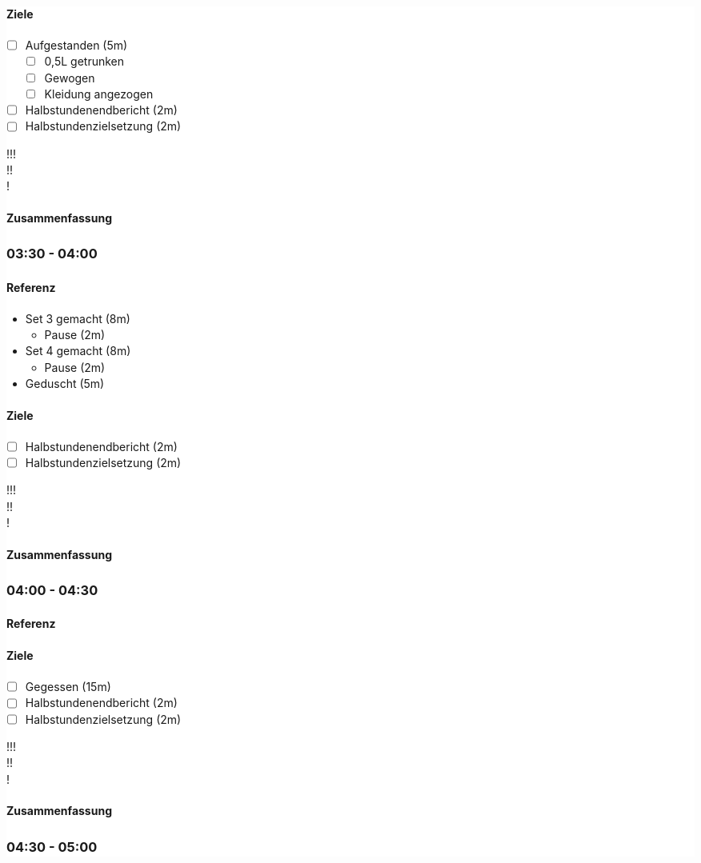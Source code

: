 #### Ziele

- [ ] Aufgestanden (5m)
	- [ ] 0,5L getrunken
	- [ ] Gewogen
	- [ ] Kleidung angezogen
- [ ] Halbstundenendbericht (2m)
- [ ] Halbstundenzielsetzung (2m)  

!!!  
!!  
!

#### Zusammenfassung

### 03:30 - 04:00

#### Referenz

- Set 3 gemacht (8m)
	- Pause (2m)
- Set 4 gemacht (8m)
	- Pause (2m)
- Geduscht (5m)

#### Ziele

- [ ] Halbstundenendbericht (2m)
- [ ] Halbstundenzielsetzung (2m)  

!!!  
!!  
!

#### Zusammenfassung

### 04:00 - 04:30

#### Referenz

#### Ziele

- [ ] Gegessen (15m)
- [ ] Halbstundenendbericht (2m)
- [ ] Halbstundenzielsetzung (2m)  

!!!  
!!  
!

#### Zusammenfassung

### 04:30 - 05:00
